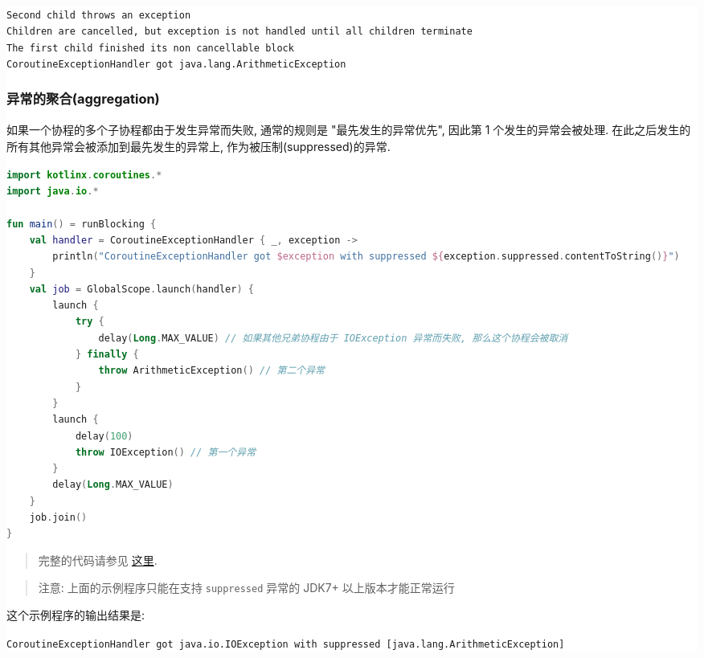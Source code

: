 ```text
Second child throws an exception
Children are cancelled, but exception is not handled until all children terminate
The first child finished its non cancellable block
CoroutineExceptionHandler got java.lang.ArithmeticException
```


### 异常的聚合(aggregation)

如果一个协程的多个子协程都由于发生异常而失败,
通常的规则是 "最先发生的异常优先", 因此第 1 个发生的异常会被处理.
在此之后发生的所有其他异常会被添加到最先发生的异常上, 作为被压制(suppressed)的异常.



<div class="sample" markdown="1" theme="idea" data-min-compiler-version="1.3">

```kotlin
import kotlinx.coroutines.*
import java.io.*

fun main() = runBlocking {
    val handler = CoroutineExceptionHandler { _, exception ->
        println("CoroutineExceptionHandler got $exception with suppressed ${exception.suppressed.contentToString()}")
    }
    val job = GlobalScope.launch(handler) {
        launch {
            try {
                delay(Long.MAX_VALUE) // 如果其他兄弟协程由于 IOException 异常而失败, 那么这个协程会被取消
            } finally {
                throw ArithmeticException() // 第二个异常
            }
        }
        launch {
            delay(100)
            throw IOException() // 第一个异常
        }
        delay(Long.MAX_VALUE)
    }
    job.join()  
}
```

</div>

> 完整的代码请参见 [这里](https://github.com/kotlin/kotlinx.coroutines/blob/master/kotlinx-coroutines-core/jvm/test/guide/example-exceptions-05.kt).

> 注意: 上面的示例程序只能在支持 `suppressed` 异常的 JDK7+ 以上版本才能正常运行

这个示例程序的输出结果是:

```text
CoroutineExceptionHandler got java.io.IOException with suppressed [java.lang.ArithmeticException]
```


[CancellationException]: https://kotlin.github.io/kotlinx.coroutines/kotlinx-coroutines-core/kotlinx.coroutines/-cancellation-exception/index.html
[launch]: https://kotlin.github.io/kotlinx.coroutines/kotlinx-coroutines-core/kotlinx.coroutines/launch.html
[async]: https://kotlin.github.io/kotlinx.coroutines/kotlinx-coroutines-core/kotlinx.coroutines/async.html
[Deferred.await]: https://kotlin.github.io/kotlinx.coroutines/kotlinx-coroutines-core/kotlinx.coroutines/-deferred/await.html
[GlobalScope]: https://kotlin.github.io/kotlinx.coroutines/kotlinx-coroutines-core/kotlinx.coroutines/-global-scope/index.html
[CoroutineExceptionHandler]: https://kotlin.github.io/kotlinx.coroutines/kotlinx-coroutines-core/kotlinx.coroutines/-coroutine-exception-handler/index.html
[Job]: https://kotlin.github.io/kotlinx.coroutines/kotlinx-coroutines-core/kotlinx.coroutines/-job/index.html
[Deferred]: https://kotlin.github.io/kotlinx.coroutines/kotlinx-coroutines-core/kotlinx.coroutines/-deferred/index.html
[Job.cancel]: https://kotlin.github.io/kotlinx.coroutines/kotlinx-coroutines-core/kotlinx.coroutines/-job/cancel.html
[runBlocking]: https://kotlin.github.io/kotlinx.coroutines/kotlinx-coroutines-core/kotlinx.coroutines/run-blocking.html
[SupervisorJob()]: https://kotlin.github.io/kotlinx.coroutines/kotlinx-coroutines-core/kotlinx.coroutines/-supervisor-job.html
[Job()]: https://kotlin.github.io/kotlinx.coroutines/kotlinx-coroutines-core/kotlinx.coroutines/-job.html
[_coroutineScope]: https://kotlin.github.io/kotlinx.coroutines/kotlinx-coroutines-core/kotlinx.coroutines/coroutine-scope.html
[_supervisorScope]: https://kotlin.github.io/kotlinx.coroutines/kotlinx-coroutines-core/kotlinx.coroutines/supervisor-scope.html
[actor]: https://kotlin.github.io/kotlinx.coroutines/kotlinx-coroutines-core/kotlinx.coroutines.channels/actor.html
[produce]: https://kotlin.github.io/kotlinx.coroutines/kotlinx-coroutines-core/kotlinx.coroutines.channels/produce.html
[ReceiveChannel.receive]: https://kotlin.github.io/kotlinx.coroutines/kotlinx-coroutines-core/kotlinx.coroutines.channels/-receive-channel/receive.html